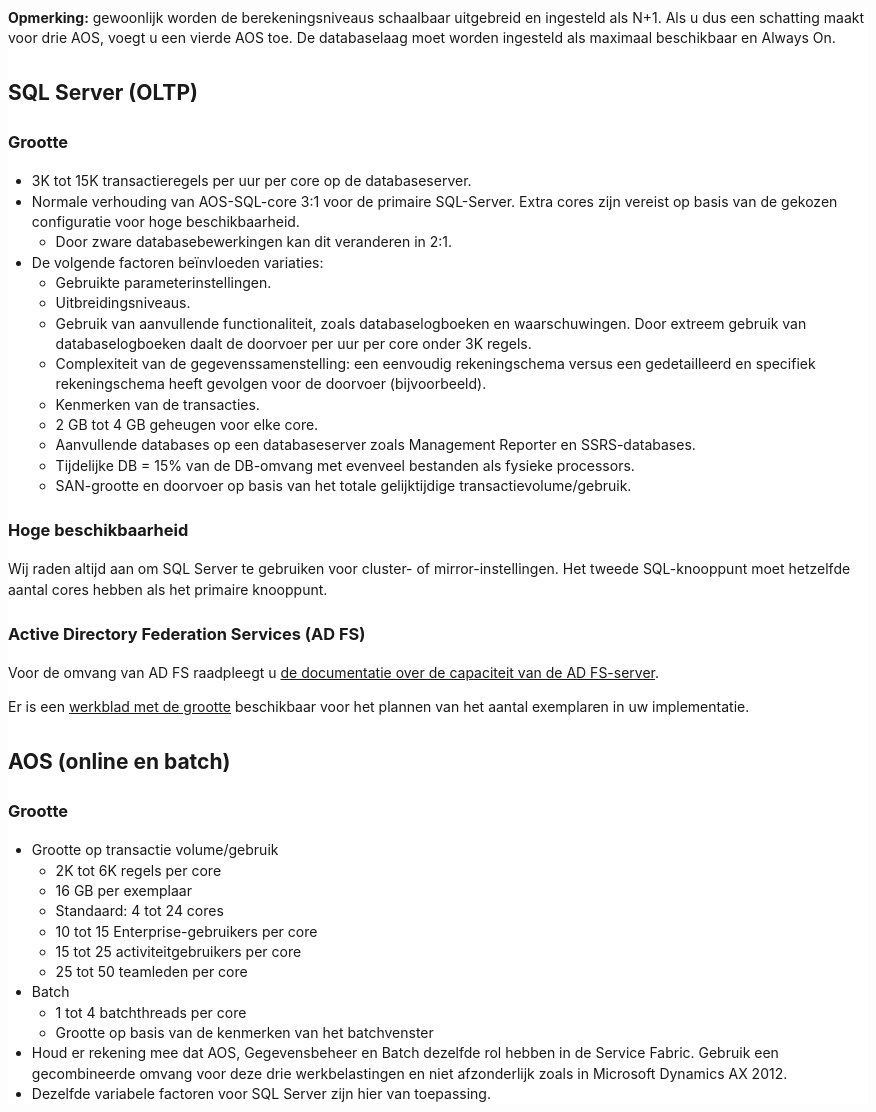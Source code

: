 **Opmerking:** gewoonlijk worden de berekeningsniveaus schaalbaar uitgebreid en ingesteld als N+1. Als u dus een schatting maakt voor drie AOS, voegt u een vierde AOS toe. De databaselaag moet worden ingesteld als maximaal beschikbaar en Always On. 


## <a name="sql-server-oltp"></a>SQL Server (OLTP)

### <a name="sizing"></a>Grootte

- 3K tot 15K transactieregels per uur per core op de databaseserver.
- Normale verhouding van AOS-SQL-core 3:1 voor de primaire SQL-Server. Extra cores zijn vereist op basis van de gekozen configuratie voor hoge beschikbaarheid. 
  - Door zware databasebewerkingen kan dit veranderen in 2:1. 
- De volgende factoren beïnvloeden variaties: 
  - Gebruikte parameterinstellingen. 
  - Uitbreidingsniveaus. 
  - Gebruik van aanvullende functionaliteit, zoals databaselogboeken en waarschuwingen. Door extreem gebruik van databaselogboeken daalt de doorvoer per uur per core onder 3K regels. 
  - Complexiteit van de gegevenssamenstelling: een eenvoudig rekeningschema versus een gedetailleerd en specifiek rekeningschema heeft gevolgen voor de doorvoer (bijvoorbeeld). 
  - Kenmerken van de transacties.
  - 2 GB tot 4 GB geheugen voor elke core. 
  - Aanvullende databases op een databaseserver zoals Management Reporter en SSRS-databases.
  - Tijdelijke DB = 15% van de DB-omvang met evenveel bestanden als fysieke processors. 
  - SAN-grootte en doorvoer op basis van het totale gelijktijdige transactievolume/gebruik. 

### <a name="high-availability"></a>Hoge beschikbaarheid 
Wij raden altijd aan om SQL Server te gebruiken voor cluster- of mirror-instellingen. Het tweede SQL-knooppunt moet hetzelfde aantal cores hebben als het primaire knooppunt. 

### <a name="active-directory-federation-services-ad-fs"></a>Active Directory Federation Services (AD FS)
Voor de omvang van AD FS raadpleegt u [de documentatie over de capaciteit van de AD FS-server](https://docs.microsoft.com/en-us/windows-server/identity/ad-fs/design/planning-for-ad-fs-server-capacity).

Er is een [werkblad met de grootte](http://adfsdocs.blob.core.windows.net/adfs/ADFSCapacity2016.xlsx) beschikbaar voor het plannen van het aantal exemplaren in uw implementatie.

<a name="aos-online-and-batch"></a>AOS (online en batch)
----------------------

### <a name="sizing"></a>Grootte

- Grootte op transactie volume/gebruik
  - 2K tot 6K regels per core
  - 16 GB per exemplaar
  - Standaard: 4 tot 24 cores
  - 10 tot 15 Enterprise-gebruikers per core
  - 15 tot 25 activiteitgebruikers per core
  - 25 tot 50 teamleden per core
- Batch
   - 1 tot 4 batchthreads per core
   - Grootte op basis van de kenmerken van het batchvenster
- Houd er rekening mee dat AOS, Gegevensbeheer en Batch dezelfde rol hebben in de Service Fabric. Gebruik een gecombineerde omvang voor deze drie werkbelastingen en niet afzonderlijk zoals in Microsoft Dynamics AX 2012.
- Dezelfde variabele factoren voor SQL Server zijn hier van toepassing.

